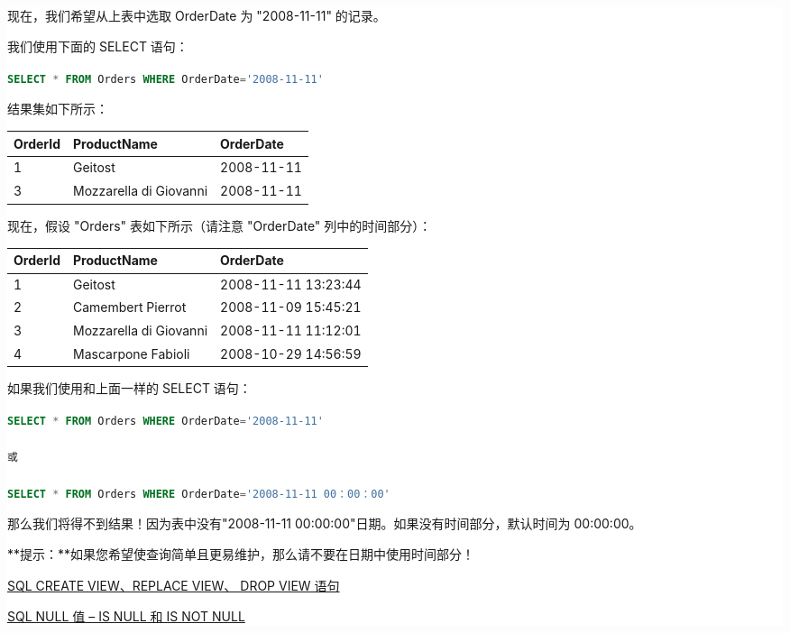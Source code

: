 现在，我们希望从上表中选取 OrderDate 为 "2008-11-11" 的记录。

我们使用下面的 SELECT 语句：
```sql
SELECT * FROM Orders WHERE OrderDate='2008-11-11'
```
结果集如下所示：

| OrderId | ProductName            | OrderDate  |
| :------ | :--------------------- | :--------- |
| 1       | Geitost                | 2008-11-11 |
| 3       | Mozzarella di Giovanni | 2008-11-11 |

现在，假设 "Orders" 表如下所示（请注意 "OrderDate" 列中的时间部分）：

| OrderId | ProductName            | OrderDate           |
| :------ | :--------------------- | :------------------ |
| 1       | Geitost                | 2008-11-11 13:23:44 |
| 2       | Camembert Pierrot      | 2008-11-09 15:45:21 |
| 3       | Mozzarella di Giovanni | 2008-11-11 11:12:01 |
| 4       | Mascarpone Fabioli     | 2008-10-29 14:56:59 |

如果我们使用和上面一样的 SELECT 语句：

```sql
SELECT * FROM Orders WHERE OrderDate='2008-11-11'

或

SELECT * FROM Orders WHERE OrderDate='2008-11-11 00：00：00'
```



那么我们将得不到结果！因为表中没有"2008-11-11 00:00:00"日期。如果没有时间部分，默认时间为 00:00:00。

**提示：**如果您希望使查询简单且更易维护，那么请不要在日期中使用时间部分！



 [SQL CREATE VIEW、REPLACE VIEW、 DROP VIEW 语句](https://www.runoob.com/sql/sql-view.html)

[SQL NULL 值 – IS NULL 和 IS NOT NULL](https://www.runoob.com/sql/sql-null-values.html) 